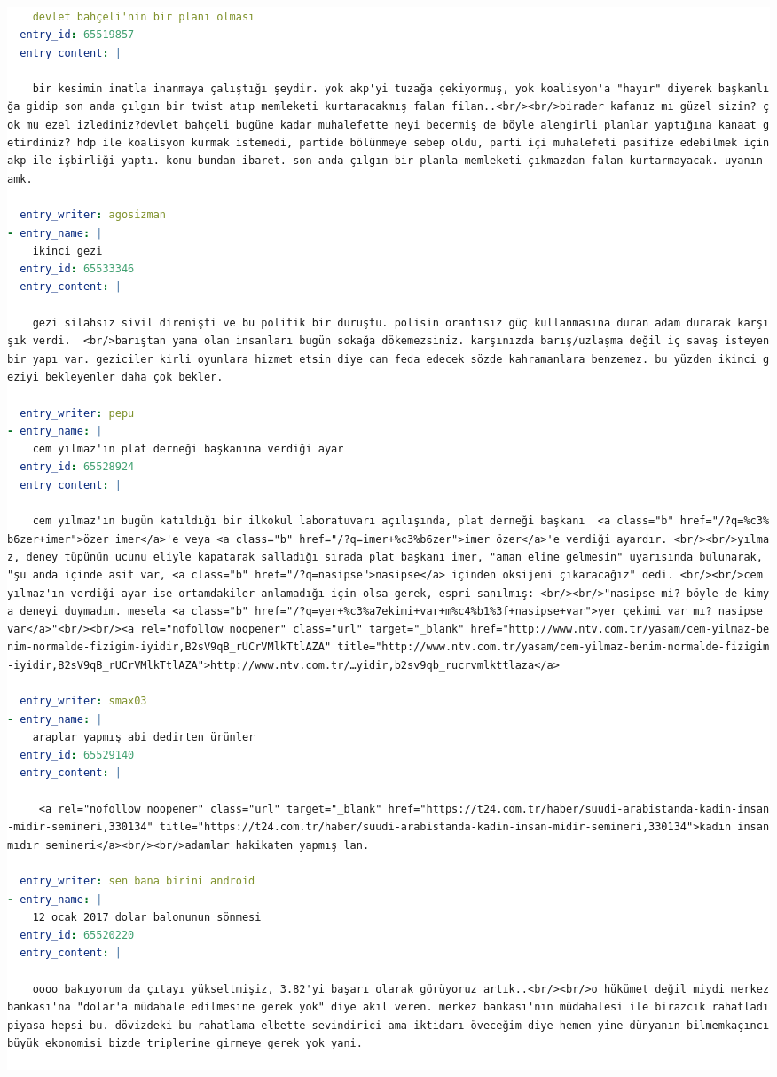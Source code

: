```yaml
    devlet bahçeli'nin bir planı olması
  entry_id: 65519857
  entry_content: |
    
    bir kesimin inatla inanmaya çalıştığı şeydir. yok akp'yi tuzağa çekiyormuş, yok koalisyon'a "hayır" diyerek başkanlığa gidip son anda çılgın bir twist atıp memleketi kurtaracakmış falan filan..<br/><br/>birader kafanız mı güzel sizin? çok mu ezel izlediniz?devlet bahçeli bugüne kadar muhalefette neyi becermiş de böyle alengirli planlar yaptığına kanaat getirdiniz? hdp ile koalisyon kurmak istemedi, partide bölünmeye sebep oldu, parti içi muhalefeti pasifize edebilmek için akp ile işbirliği yaptı. konu bundan ibaret. son anda çılgın bir planla memleketi çıkmazdan falan kurtarmayacak. uyanın amk.
   
  entry_writer: agosizman
- entry_name: |
    ikinci gezi
  entry_id: 65533346
  entry_content: |
    
    gezi silahsız sivil direnişti ve bu politik bir duruştu. polisin orantısız güç kullanmasına duran adam durarak karşışık verdi.  <br/>barıştan yana olan insanları bugün sokağa dökemezsiniz. karşınızda barış/uzlaşma değil iç savaş isteyen bir yapı var. geziciler kirli oyunlara hizmet etsin diye can feda edecek sözde kahramanlara benzemez. bu yüzden ikinci geziyi bekleyenler daha çok bekler.
   
  entry_writer: pepu
- entry_name: |
    cem yılmaz'ın plat derneği başkanına verdiği ayar
  entry_id: 65528924
  entry_content: |
    
    cem yılmaz'ın bugün katıldığı bir ilkokul laboratuvarı açılışında, plat derneği başkanı  <a class="b" href="/?q=%c3%b6zer+imer">özer imer</a>'e veya <a class="b" href="/?q=imer+%c3%b6zer">imer özer</a>'e verdiği ayardır. <br/><br/>yılmaz, deney tüpünün ucunu eliyle kapatarak salladığı sırada plat başkanı imer, "aman eline gelmesin" uyarısında bulunarak, "şu anda içinde asit var, <a class="b" href="/?q=nasipse">nasipse</a> içinden oksijeni çıkaracağız" dedi. <br/><br/>cem yılmaz'ın verdiği ayar ise ortamdakiler anlamadığı için olsa gerek, espri sanılmış: <br/><br/>"nasipse mi? böyle de kimya deneyi duymadım. mesela <a class="b" href="/?q=yer+%c3%a7ekimi+var+m%c4%b1%3f+nasipse+var">yer çekimi var mı? nasipse var</a>"<br/><br/><a rel="nofollow noopener" class="url" target="_blank" href="http://www.ntv.com.tr/yasam/cem-yilmaz-benim-normalde-fizigim-iyidir,B2sV9qB_rUCrVMlkTtlAZA" title="http://www.ntv.com.tr/yasam/cem-yilmaz-benim-normalde-fizigim-iyidir,B2sV9qB_rUCrVMlkTtlAZA">http://www.ntv.com.tr/…yidir,b2sv9qb_rucrvmlkttlaza</a>
   
  entry_writer: smax03
- entry_name: |
    araplar yapmış abi dedirten ürünler
  entry_id: 65529140
  entry_content: |
    
     <a rel="nofollow noopener" class="url" target="_blank" href="https://t24.com.tr/haber/suudi-arabistanda-kadin-insan-midir-semineri,330134" title="https://t24.com.tr/haber/suudi-arabistanda-kadin-insan-midir-semineri,330134">kadın insan mıdır semineri</a><br/><br/>adamlar hakikaten yapmış lan.
   
  entry_writer: sen bana birini android
- entry_name: |
    12 ocak 2017 dolar balonunun sönmesi
  entry_id: 65520220
  entry_content: |
    
    oooo bakıyorum da çıtayı yükseltmişiz, 3.82'yi başarı olarak görüyoruz artık..<br/><br/>o hükümet değil miydi merkez bankası'na "dolar'a müdahale edilmesine gerek yok" diye akıl veren. merkez bankası'nın müdahalesi ile birazcık rahatladı piyasa hepsi bu. dövizdeki bu rahatlama elbette sevindirici ama iktidarı öveceğim diye hemen yine dünyanın bilmemkaçıncı büyük ekonomisi bizde triplerine girmeye gerek yok yani.
   
```
